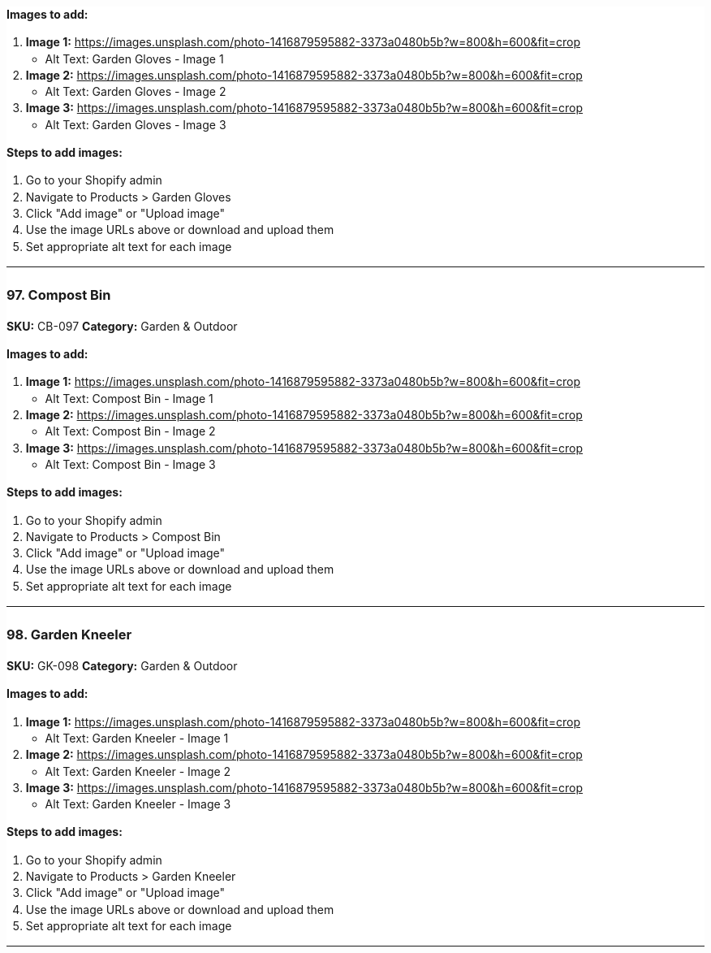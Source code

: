 **Images to add:**
1. **Image 1:** https://images.unsplash.com/photo-1416879595882-3373a0480b5b?w=800&h=600&fit=crop
   - Alt Text: Garden Gloves - Image 1
2. **Image 2:** https://images.unsplash.com/photo-1416879595882-3373a0480b5b?w=800&h=600&fit=crop
   - Alt Text: Garden Gloves - Image 2
3. **Image 3:** https://images.unsplash.com/photo-1416879595882-3373a0480b5b?w=800&h=600&fit=crop
   - Alt Text: Garden Gloves - Image 3

**Steps to add images:**
1. Go to your Shopify admin
2. Navigate to Products > Garden Gloves
3. Click "Add image" or "Upload image"
4. Use the image URLs above or download and upload them
5. Set appropriate alt text for each image

---

### 97. Compost Bin
**SKU:** CB-097
**Category:** Garden & Outdoor

**Images to add:**
1. **Image 1:** https://images.unsplash.com/photo-1416879595882-3373a0480b5b?w=800&h=600&fit=crop
   - Alt Text: Compost Bin - Image 1
2. **Image 2:** https://images.unsplash.com/photo-1416879595882-3373a0480b5b?w=800&h=600&fit=crop
   - Alt Text: Compost Bin - Image 2
3. **Image 3:** https://images.unsplash.com/photo-1416879595882-3373a0480b5b?w=800&h=600&fit=crop
   - Alt Text: Compost Bin - Image 3

**Steps to add images:**
1. Go to your Shopify admin
2. Navigate to Products > Compost Bin
3. Click "Add image" or "Upload image"
4. Use the image URLs above or download and upload them
5. Set appropriate alt text for each image

---

### 98. Garden Kneeler
**SKU:** GK-098
**Category:** Garden & Outdoor

**Images to add:**
1. **Image 1:** https://images.unsplash.com/photo-1416879595882-3373a0480b5b?w=800&h=600&fit=crop
   - Alt Text: Garden Kneeler - Image 1
2. **Image 2:** https://images.unsplash.com/photo-1416879595882-3373a0480b5b?w=800&h=600&fit=crop
   - Alt Text: Garden Kneeler - Image 2
3. **Image 3:** https://images.unsplash.com/photo-1416879595882-3373a0480b5b?w=800&h=600&fit=crop
   - Alt Text: Garden Kneeler - Image 3

**Steps to add images:**
1. Go to your Shopify admin
2. Navigate to Products > Garden Kneeler
3. Click "Add image" or "Upload image"
4. Use the image URLs above or download and upload them
5. Set appropriate alt text for each image

---
